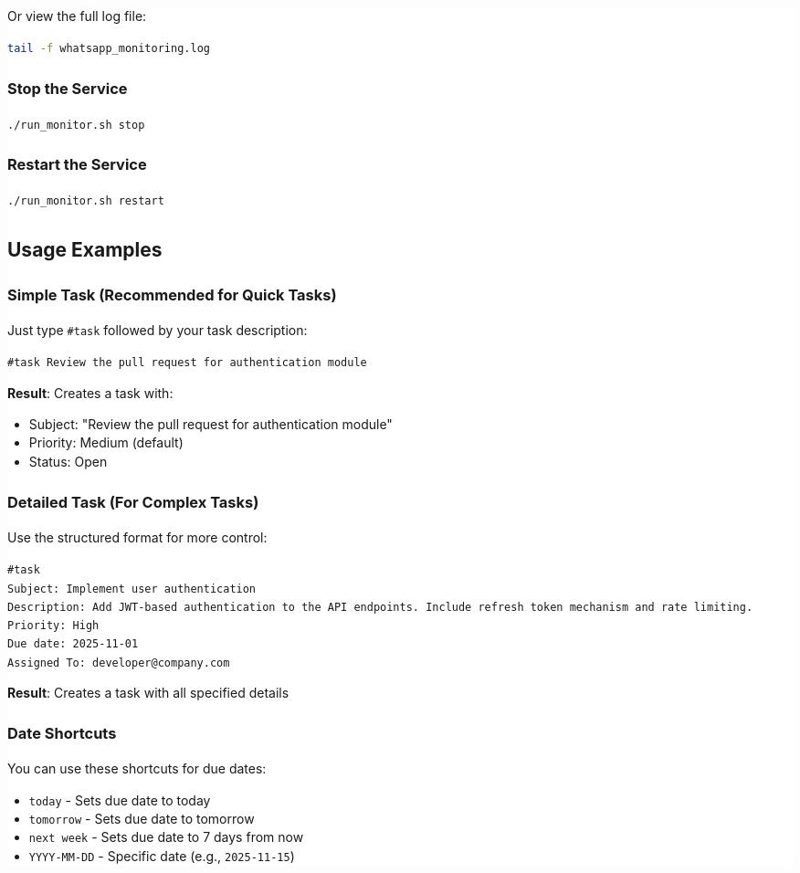 Or view the full log file:
```bash
tail -f whatsapp_monitoring.log
```

### Stop the Service

```bash
./run_monitor.sh stop
```

### Restart the Service

```bash
./run_monitor.sh restart
```

## Usage Examples

### Simple Task (Recommended for Quick Tasks)

Just type `#task` followed by your task description:

```
#task Review the pull request for authentication module
```

**Result**: Creates a task with:
- Subject: "Review the pull request for authentication module"
- Priority: Medium (default)
- Status: Open

### Detailed Task (For Complex Tasks)

Use the structured format for more control:

```
#task
Subject: Implement user authentication
Description: Add JWT-based authentication to the API endpoints. Include refresh token mechanism and rate limiting.
Priority: High
Due date: 2025-11-01
Assigned To: developer@company.com
```

**Result**: Creates a task with all specified details

### Date Shortcuts

You can use these shortcuts for due dates:
- `today` - Sets due date to today
- `tomorrow` - Sets due date to tomorrow
- `next week` - Sets due date to 7 days from now
- `YYYY-MM-DD` - Specific date (e.g., `2025-11-15`)
